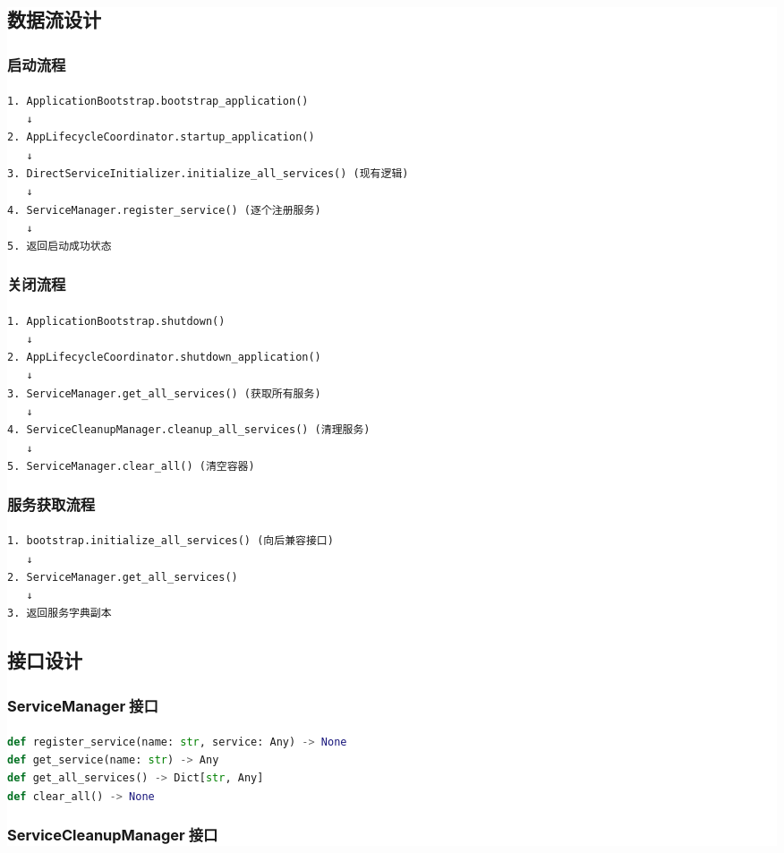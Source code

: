 ## 数据流设计

### 启动流程

```
1. ApplicationBootstrap.bootstrap_application()
   ↓
2. AppLifecycleCoordinator.startup_application()
   ↓
3. DirectServiceInitializer.initialize_all_services() (现有逻辑)
   ↓
4. ServiceManager.register_service() (逐个注册服务)
   ↓
5. 返回启动成功状态
```

### 关闭流程

```
1. ApplicationBootstrap.shutdown()
   ↓
2. AppLifecycleCoordinator.shutdown_application()
   ↓
3. ServiceManager.get_all_services() (获取所有服务)
   ↓
4. ServiceCleanupManager.cleanup_all_services() (清理服务)
   ↓
5. ServiceManager.clear_all() (清空容器)
```

### 服务获取流程

```
1. bootstrap.initialize_all_services() (向后兼容接口)
   ↓
2. ServiceManager.get_all_services()
   ↓
3. 返回服务字典副本
```

## 接口设计

### ServiceManager 接口

```python
def register_service(name: str, service: Any) -> None
def get_service(name: str) -> Any  
def get_all_services() -> Dict[str, Any]
def clear_all() -> None
```

### ServiceCleanupManager 接口
